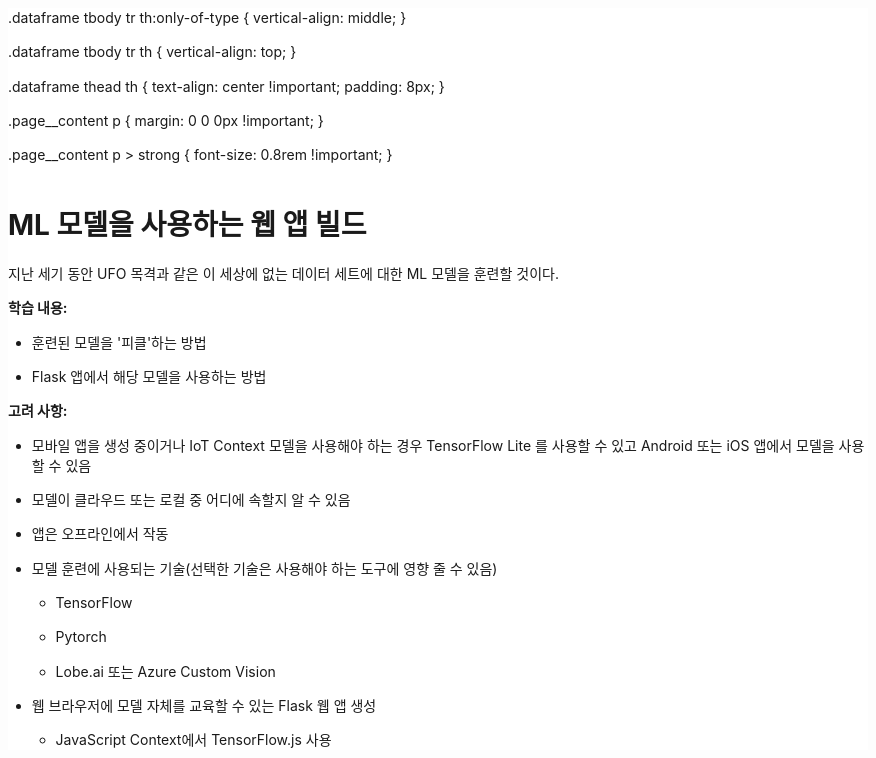   .dataframe tbody tr th:only-of-type {
      vertical-align: middle;
  }

  .dataframe tbody tr th {
      vertical-align: top;
  }

  .dataframe thead th {
      text-align: center !important;
      padding: 8px;
  }

  .page__content p {
      margin: 0 0 0px !important;
  }

  .page__content p > strong {
    font-size: 0.8rem !important;
  }

  </style>
</head>


# **ML 모델을 사용하는 웹 앱 빌드**


지난 세기 동안 UFO 목격과 같은 이 세상에 없는 데이터 세트에 대한 ML 모델을 훈련할 것이다.



 **학습 내용:**

* 훈련된 모델을 '피클'하는 방법

* Flask 앱에서 해당 모델을 사용하는 방법



**고려 사항:**

* 모바일 앱을 생성 중이거나 IoT Context 모델을 사용해야 하는 경우 TensorFlow Lite 를 사용할 수 있고 Android 또는 iOS 앱에서 모델을 사용할 수 있음

* 모델이 클라우드 또는 로컬 중 어디에 속할지 알 수 있음

* 앱은 오프라인에서 작동

* 모델 훈련에 사용되는 기술(선택한 기술은 사용해야 하는 도구에 영향 줄 수 있음)

   * TensorFlow

   * Pytorch

   * Lobe.ai 또는 Azure Custom Vision

* 웹 브라우저에 모델 자체를 교육할 수 있는 Flask 웹 앱 생성

   * JavaScript Context에서 TensorFlow.js 사용

   